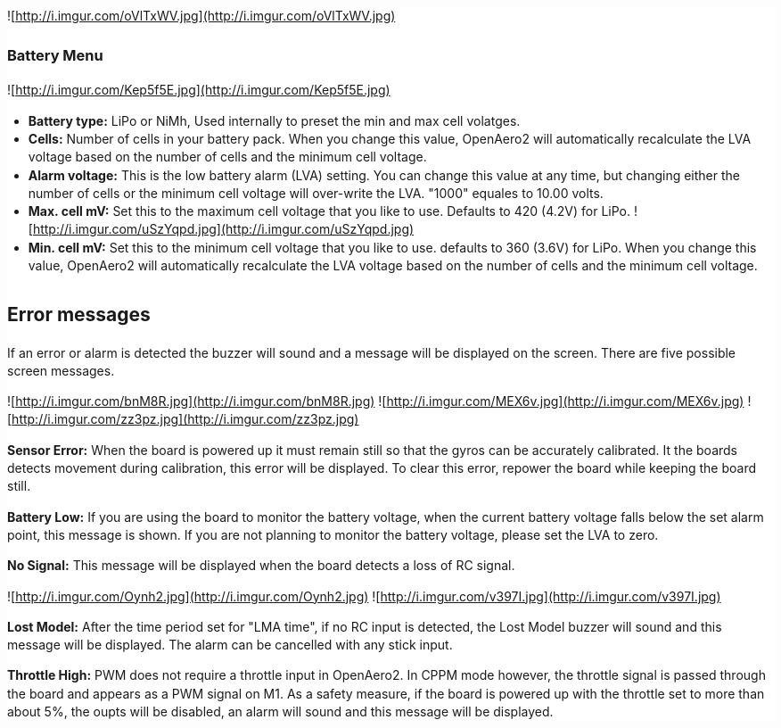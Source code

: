 ![http://i.imgur.com/oVlTxWV.jpg](http://i.imgur.com/oVlTxWV.jpg)

### Battery Menu ###
![http://i.imgur.com/Kep5f5E.jpg](http://i.imgur.com/Kep5f5E.jpg)

  * **Battery type:** LiPo or NiMh, Used internally to preset the min and max cell volatges.
  * **Cells:** Number of cells in your battery pack. When you change this value, OpenAero2 will automatically recalculate the LVA voltage based on the number of cells and the minimum cell voltage.
  * **Alarm voltage:** This is the low battery alarm (LVA) setting. You can change this value at any time, but changing either the number of cells or the minimum cell voltage will over-write the LVA. "1000" equales to 10.00 volts.
  * **Max. cell mV:** Set this to the maximum cell voltage that you like to use. Defaults to 420 (4.2V) for LiPo.
![http://i.imgur.com/uSzYqpd.jpg](http://i.imgur.com/uSzYqpd.jpg)
  * **Min. cell mV:** Set this to the minimum cell voltage that you like to use. defaults to 360 (3.6V) for LiPo. When you change this value, OpenAero2 will automatically recalculate the LVA voltage based on the number of cells and the minimum cell voltage.

## Error messages ##
If an error or alarm is detected the buzzer will sound and a message will be displayed on the screen. There are five possible screen messages.

![http://i.imgur.com/bnM8R.jpg](http://i.imgur.com/bnM8R.jpg)
![http://i.imgur.com/MEX6v.jpg](http://i.imgur.com/MEX6v.jpg)
![http://i.imgur.com/zz3pz.jpg](http://i.imgur.com/zz3pz.jpg)

**Sensor Error:**
When the board is powered up it must remain still so that the gyros can be accurately calibrated. It the boards detects movement during calibration, this error will be displayed. To clear this error, repower the board while keeping the board still.

**Battery Low:**
If you are using the board to monitor the battery voltage, when the current battery voltage falls below the set alarm point, this message is shown.
If you are not planning to monitor the battery voltage, please set the LVA to zero.

**No Signal:**
This message will be displayed when the board detects a loss of RC signal.

![http://i.imgur.com/Oynh2.jpg](http://i.imgur.com/Oynh2.jpg)
![http://i.imgur.com/v397I.jpg](http://i.imgur.com/v397I.jpg)

**Lost Model:**
After the time period set for "LMA time", if no RC input is detected, the Lost Model buzzer will sound and this message will be displayed. The alarm can be cancelled with any stick input.

**Throttle High:**
PWM does not require a throttle input in OpenAero2. In CPPM mode however, the throttle signal is passed through the board and appears as a PWM signal on M1.
As a safety measure, if the board is powered up with the throttle set to more than about 5%, the oupts will be disabled, an alarm will sound and this message will be displayed.